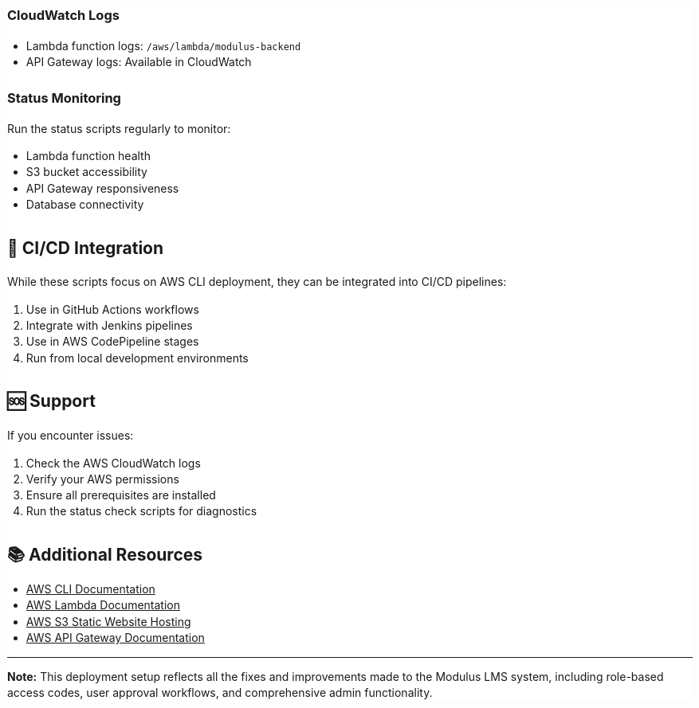 ### CloudWatch Logs
- Lambda function logs: `/aws/lambda/modulus-backend`
- API Gateway logs: Available in CloudWatch

### Status Monitoring
Run the status scripts regularly to monitor:
- Lambda function health
- S3 bucket accessibility
- API Gateway responsiveness
- Database connectivity

## 🔄 CI/CD Integration

While these scripts focus on AWS CLI deployment, they can be integrated into CI/CD pipelines:

1. Use in GitHub Actions workflows
2. Integrate with Jenkins pipelines
3. Use in AWS CodePipeline stages
4. Run from local development environments

## 🆘 Support

If you encounter issues:

1. Check the AWS CloudWatch logs
2. Verify your AWS permissions
3. Ensure all prerequisites are installed
4. Run the status check scripts for diagnostics

## 📚 Additional Resources

- [AWS CLI Documentation](https://docs.aws.amazon.com/cli/)
- [AWS Lambda Documentation](https://docs.aws.amazon.com/lambda/)
- [AWS S3 Static Website Hosting](https://docs.aws.amazon.com/AmazonS3/latest/userguide/WebsiteHosting.html)
- [AWS API Gateway Documentation](https://docs.aws.amazon.com/apigateway/)

---

**Note:** This deployment setup reflects all the fixes and improvements made to the Modulus LMS system, including role-based access codes, user approval workflows, and comprehensive admin functionality.
